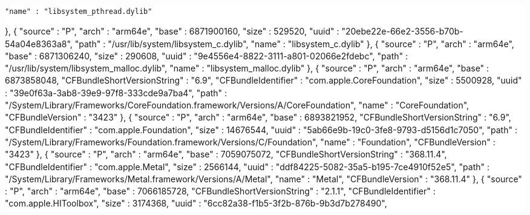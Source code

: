     "name" : "libsystem_pthread.dylib"
  },
  {
    "source" : "P",
    "arch" : "arm64e",
    "base" : 6871900160,
    "size" : 529520,
    "uuid" : "20ebe22e-66e2-3556-b70b-54a04e8363a8",
    "path" : "\/usr\/lib\/system\/libsystem_c.dylib",
    "name" : "libsystem_c.dylib"
  },
  {
    "source" : "P",
    "arch" : "arm64e",
    "base" : 6871306240,
    "size" : 290608,
    "uuid" : "9e4556e4-8822-3111-a801-02066e2fdebc",
    "path" : "\/usr\/lib\/system\/libsystem_malloc.dylib",
    "name" : "libsystem_malloc.dylib"
  },
  {
    "source" : "P",
    "arch" : "arm64e",
    "base" : 6873858048,
    "CFBundleShortVersionString" : "6.9",
    "CFBundleIdentifier" : "com.apple.CoreFoundation",
    "size" : 5500928,
    "uuid" : "39e0f63a-3ab8-39e9-97f8-333cde9a7ba4",
    "path" : "\/System\/Library\/Frameworks\/CoreFoundation.framework\/Versions\/A\/CoreFoundation",
    "name" : "CoreFoundation",
    "CFBundleVersion" : "3423"
  },
  {
    "source" : "P",
    "arch" : "arm64e",
    "base" : 6893821952,
    "CFBundleShortVersionString" : "6.9",
    "CFBundleIdentifier" : "com.apple.Foundation",
    "size" : 14676544,
    "uuid" : "5ab66e9b-19c0-3fe8-9793-d5156d1c7050",
    "path" : "\/System\/Library\/Frameworks\/Foundation.framework\/Versions\/C\/Foundation",
    "name" : "Foundation",
    "CFBundleVersion" : "3423"
  },
  {
    "source" : "P",
    "arch" : "arm64e",
    "base" : 7059075072,
    "CFBundleShortVersionString" : "368.11.4",
    "CFBundleIdentifier" : "com.apple.Metal",
    "size" : 2566144,
    "uuid" : "ddf84225-5082-35a5-b195-7ce4910f52e5",
    "path" : "\/System\/Library\/Frameworks\/Metal.framework\/Versions\/A\/Metal",
    "name" : "Metal",
    "CFBundleVersion" : "368.11.4"
  },
  {
    "source" : "P",
    "arch" : "arm64e",
    "base" : 7066185728,
    "CFBundleShortVersionString" : "2.1.1",
    "CFBundleIdentifier" : "com.apple.HIToolbox",
    "size" : 3174368,
    "uuid" : "6cc82a38-f1b5-3f2b-876b-9b3d7b278490",